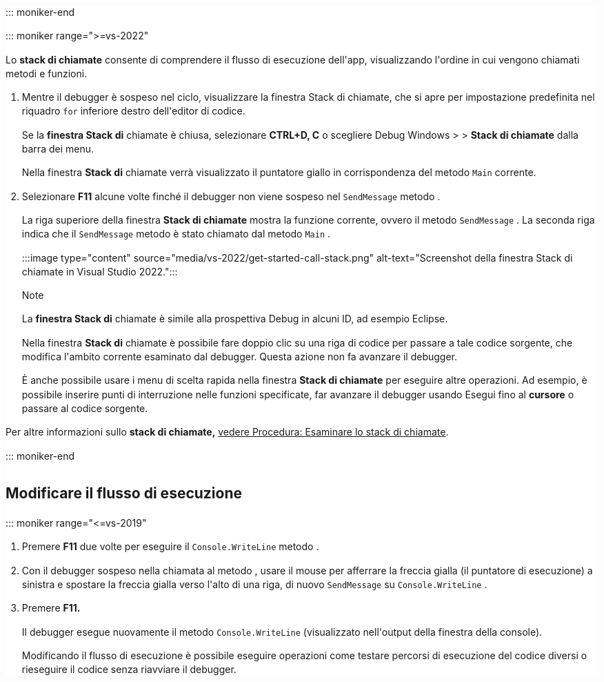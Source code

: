 ::: moniker-end

::: moniker range=">=vs-2022"

Lo **stack di chiamate** consente di comprendere il flusso di esecuzione dell'app, visualizzando l'ordine in cui vengono chiamati metodi e funzioni.

1. Mentre il debugger è sospeso nel ciclo, visualizzare la finestra Stack di chiamate, che si apre per impostazione predefinita nel riquadro `for` inferiore destro dell'editor  di codice.

    Se la **finestra Stack di** chiamate è chiusa,  selezionare **CTRL+D, C** o scegliere Debug Windows >  > **Stack di chiamate** dalla barra dei menu.

    Nella finestra **Stack di** chiamate verrà visualizzato il puntatore giallo in corrispondenza del metodo `Main` corrente.

1. Selezionare **F11** alcune volte finché il debugger non viene sospeso nel `SendMessage` metodo .

    La riga superiore della finestra **Stack di chiamate** mostra la funzione corrente, ovvero il metodo `SendMessage` . La seconda riga indica che il `SendMessage` metodo è stato chiamato dal metodo `Main` .

    :::image type="content" source="media/vs-2022/get-started-call-stack.png" alt-text="Screenshot della finestra Stack di chiamate in Visual Studio 2022.":::

   > [!NOTE]
   > La **finestra Stack di** chiamate è simile alla prospettiva Debug in alcuni ID, ad esempio Eclipse.

    Nella finestra **Stack di** chiamate è possibile fare doppio clic su una riga di codice per passare a tale codice sorgente, che modifica l'ambito corrente esaminato dal debugger. Questa azione non fa avanzare il debugger.

    È anche possibile usare i menu di scelta rapida nella finestra **Stack di chiamate** per eseguire altre operazioni. Ad esempio, è possibile inserire punti di interruzione nelle funzioni specificate, far avanzare il debugger usando Esegui fino al **cursore** o passare al codice sorgente. 

Per altre informazioni sullo **stack di chiamate,** [vedere Procedura: Esaminare lo stack di chiamate](../../debugger/how-to-use-the-call-stack-window.md).

::: moniker-end

## <a name="change-the-execution-flow"></a>Modificare il flusso di esecuzione

::: moniker range="<=vs-2019"

1. Premere **F11** due volte per eseguire il `Console.WriteLine` metodo .

1. Con il debugger sospeso nella chiamata al metodo , usare il mouse per afferrare la freccia gialla (il puntatore di esecuzione) a sinistra e spostare la freccia gialla verso l'alto di una riga, di nuovo `SendMessage` su `Console.WriteLine` .

1. Premere **F11.**

    Il debugger esegue nuovamente il metodo `Console.WriteLine` (visualizzato nell'output della finestra della console).

    Modificando il flusso di esecuzione è possibile eseguire operazioni come testare percorsi di esecuzione del codice diversi o rieseguire il codice senza riavviare il debugger.
